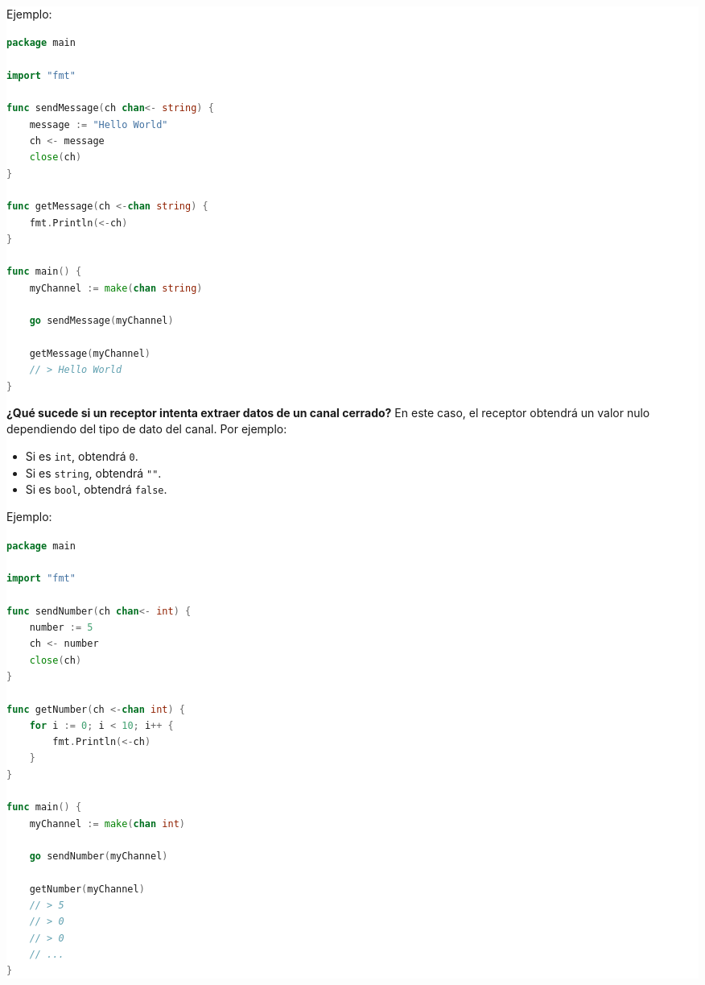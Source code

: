 Ejemplo:
```go
package main

import "fmt"

func sendMessage(ch chan<- string) {
	message := "Hello World"
	ch <- message
	close(ch)
}

func getMessage(ch <-chan string) {
	fmt.Println(<-ch)
}

func main() {
	myChannel := make(chan string)

	go sendMessage(myChannel)

	getMessage(myChannel)
	// > Hello World
}
```

**¿Qué sucede si un receptor intenta extraer datos de un canal cerrado?**
En este caso, el receptor obtendrá un valor nulo dependiendo del tipo de dato del canal. Por ejemplo:
- Si es `int`, obtendrá `0`.
- Si es `string`, obtendrá `""`.
- Si es `bool`, obtendrá `false`.

Ejemplo:
```go
package main

import "fmt"

func sendNumber(ch chan<- int) {
	number := 5
	ch <- number
	close(ch)
}

func getNumber(ch <-chan int) {
	for i := 0; i < 10; i++ {
		fmt.Println(<-ch)
	}
}

func main() {
	myChannel := make(chan int)

	go sendNumber(myChannel)

	getNumber(myChannel)
	// > 5
	// > 0
	// > 0
	// ...
}
```
